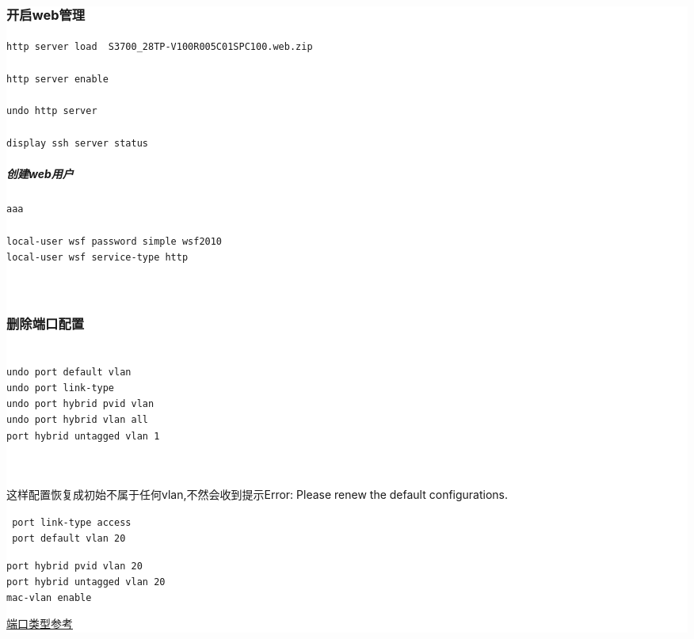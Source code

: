 

### 开启web管理

```
http server load  S3700_28TP-V100R005C01SPC100.web.zip

http server enable

undo http server 

display ssh server status

```

##### 创建web用户

```
aaa

local-user wsf password simple wsf2010
local-user wsf service-type http



```

### 删除端口配置



```

undo port default vlan
undo port link-type
undo port hybrid pvid vlan
undo port hybrid vlan all
port hybrid untagged vlan 1



```

这样配置恢复成初始不属于任何vlan,不然会收到提示Error: Please renew the default configurations.

```
 port link-type access
 port default vlan 20
```

```
port hybrid pvid vlan 20
port hybrid untagged vlan 20
mac-vlan enable
```

[端口类型参考](https://support.huawei.com/enterprise/zh/knowledge/EKB1000067505)
